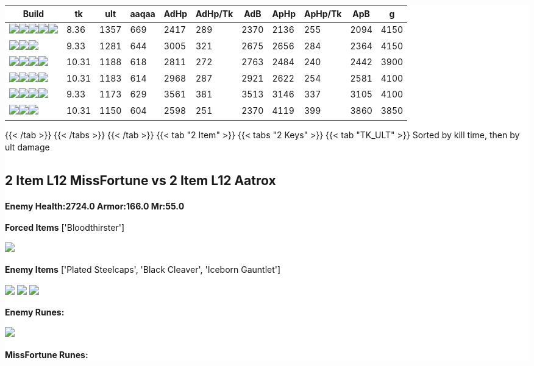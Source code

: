 



 Build |tk|ult|aaqaa|AdHp|AdHp/Tk|AdB|ApHp|ApHp/Tk|ApB|g
-|-|-|-|-|-|-|-|-|-|-
![](/item/3142.png)![](/item/1001.png)![](/item/1055.png)![](/item/1036.png)![](/item/1036.png)|8.36|1357|669|2417|289|2370|2136|255|2094|4150
![](/item/3072.png)![](/item/1001.png)![](/item/1055.png)|9.33|1281|644|3005|321|2675|2656|284|2364|4150
![](/item/3814.png)![](/item/1001.png)![](/item/1055.png)![](/item/1036.png)|10.31|1188|618|2811|272|2763|2484|240|2442|3900
![](/item/3181.png)![](/item/1001.png)![](/item/1055.png)![](/item/1036.png)|10.31|1183|614|2968|287|2921|2622|254|2581|4100
![](/item/6673.png)![](/item/1001.png)![](/item/1055.png)![](/item/1036.png)|9.33|1173|629|3561|381|3513|3146|337|3105|4100
![](/item/3156.png)![](/item/1001.png)![](/item/1055.png)|10.31|1150|604|2598|251|2370|4119|399|3860|3850
{{< /tab >}}
{{< /tabs >}}
{{< /tab >}}
{{< tab "2 Item" >}}
{{< tabs "2 Keys" >}}
{{< tab "TK_ULT" >}}
Sorted by kill time, then by ult damage
## 2 Item L12 MissFortune vs 2 Item L12 Aatrox

**Enemy Health:2724.0 Armor:166.0 Mr:55.0**


**Forced Items** ['Bloodthirster']





![](/item/3072.png)



**Enemy Items** ['Plated Steelcaps', 'Black Cleaver', 'Iceborn Gauntlet']





![](/item/3047.png)
![](/item/3071.png)
![](/item/6662.png)



**Enemy Runes:**





![](/StatMods/StatModsHealthScalingIcon.png)



**MissFortune Runes:**
